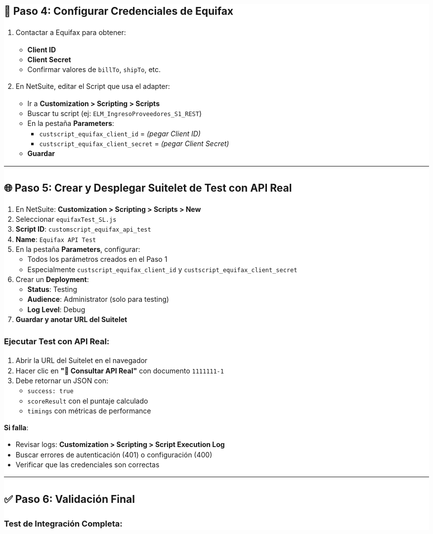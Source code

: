 
## 🔐 Paso 4: Configurar Credenciales de Equifax

1. Contactar a Equifax para obtener:
   - **Client ID**
   - **Client Secret**
   - Confirmar valores de `billTo`, `shipTo`, etc.

2. En NetSuite, editar el Script que usa el adapter:
   - Ir a **Customization > Scripting > Scripts**
   - Buscar tu script (ej: `ELM_IngresoProveedores_S1_REST`)
   - En la pestaña **Parameters**:
     - `custscript_equifax_client_id` = *(pegar Client ID)*
     - `custscript_equifax_client_secret` = *(pegar Client Secret)*
   - **Guardar**

---

## 🌐 Paso 5: Crear y Desplegar Suitelet de Test con API Real

1. En NetSuite: **Customization > Scripting > Scripts > New**
2. Seleccionar `equifaxTest_SL.js`
3. **Script ID**: `customscript_equifax_api_test`
4. **Name**: `Equifax API Test`
5. En la pestaña **Parameters**, configurar:
   - Todos los parámetros creados en el Paso 1
   - Especialmente `custscript_equifax_client_id` y `custscript_equifax_client_secret`
6. Crear un **Deployment**:
   - **Status**: Testing
   - **Audience**: Administrator (solo para testing)
   - **Log Level**: Debug
7. **Guardar y anotar URL del Suitelet**

### Ejecutar Test con API Real:
1. Abrir la URL del Suitelet en el navegador
2. Hacer clic en **"🚀 Consultar API Real"** con documento `1111111-1`
3. Debe retornar un JSON con:
   - `success: true`
   - `scoreResult` con el puntaje calculado
   - `timings` con métricas de performance

**Si falla**:
- Revisar logs: **Customization > Scripting > Script Execution Log**
- Buscar errores de autenticación (401) o configuración (400)
- Verificar que las credenciales son correctas

---

## ✅ Paso 6: Validación Final

### Test de Integración Completa:
